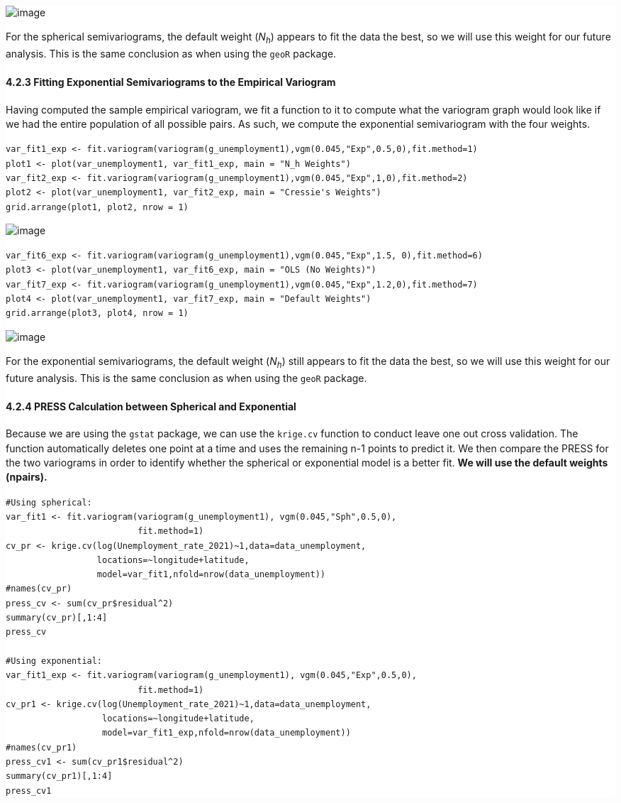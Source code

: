 ![image](https://github.com/user-attachments/assets/b82f03d6-f6f9-41a9-92fe-acbe8099241b)

For the spherical semivariograms, the default weight ($N_h$) appears to fit the data the best, so we will use this weight for our future analysis. This is the same conclusion as when using the `geoR` package. 

#### 4.2.3 Fitting Exponential Semivariograms to the Empirical Variogram

Having computed the sample empirical variogram, we fit a function to it to compute what the variogram graph would look like if we had the entire population of all possible pairs. As such, we compute the exponential semivariogram with the four weights.
```{r, fig.height=4, fig.width=10, warning=FALSE}
var_fit1_exp <- fit.variogram(variogram(g_unemployment1),vgm(0.045,"Exp",0.5,0),fit.method=1)
plot1 <- plot(var_unemployment1, var_fit1_exp, main = "N_h Weights") 
var_fit2_exp <- fit.variogram(variogram(g_unemployment1),vgm(0.045,"Exp",1,0),fit.method=2) 
plot2 <- plot(var_unemployment1, var_fit2_exp, main = "Cressie's Weights")
grid.arrange(plot1, plot2, nrow = 1)
```

![image](https://github.com/user-attachments/assets/f13ab046-965f-4952-ae51-11b1eb3bdd04)

```{r, fig.height=4, fig.width=10, warning=FALSE}
var_fit6_exp <- fit.variogram(variogram(g_unemployment1),vgm(0.045,"Exp",1.5, 0),fit.method=6) 
plot3 <- plot(var_unemployment1, var_fit6_exp, main = "OLS (No Weights)")
var_fit7_exp <- fit.variogram(variogram(g_unemployment1),vgm(0.045,"Exp",1.2,0),fit.method=7) 
plot4 <- plot(var_unemployment1, var_fit7_exp, main = "Default Weights")
grid.arrange(plot3, plot4, nrow = 1)
```

![image](https://github.com/user-attachments/assets/b89bb05d-5477-470c-b08a-98ed18ca838a)

For the exponential semivariograms, the default weight ($N_h$) still appears to fit the data the best, so we will use this weight for our future analysis. This is the same conclusion as when using the `geoR` package. 

#### 4.2.4 PRESS Calculation between Spherical and Exponential

Because we are using the `gstat` package, we can use the `krige.cv` function to conduct leave one out cross validation. The function automatically deletes one point at a time and uses the remaining n-1 points to predict it. We then compare the PRESS for the two variograms in order to identify whether the spherical or exponential model is a better fit. **We will use the default weights (npairs).**

```{r}
#Using spherical: 
var_fit1 <- fit.variogram(variogram(g_unemployment1), vgm(0.045,"Sph",0.5,0), 
                          fit.method=1)
cv_pr <- krige.cv(log(Unemployment_rate_2021)~1,data=data_unemployment, 
                  locations=~longitude+latitude, 
                  model=var_fit1,nfold=nrow(data_unemployment))
#names(cv_pr)
press_cv <- sum(cv_pr$residual^2)
summary(cv_pr)[,1:4]
press_cv

#Using exponential:
var_fit1_exp <- fit.variogram(variogram(g_unemployment1), vgm(0.045,"Exp",0.5,0), 
                          fit.method=1)
cv_pr1 <- krige.cv(log(Unemployment_rate_2021)~1,data=data_unemployment, 
                   locations=~longitude+latitude, 
                   model=var_fit1_exp,nfold=nrow(data_unemployment))
#names(cv_pr1)
press_cv1 <- sum(cv_pr1$residual^2)
summary(cv_pr1)[,1:4]
press_cv1
```